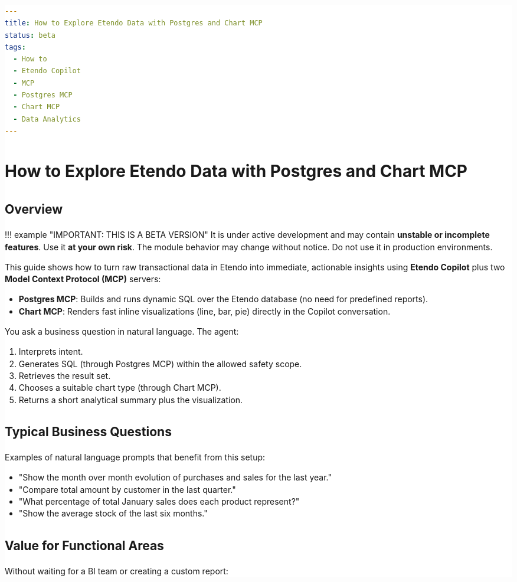 ```yaml
---
title: How to Explore Etendo Data with Postgres and Chart MCP
status: beta
tags:
  - How to
  - Etendo Copilot
  - MCP
  - Postgres MCP
  - Chart MCP
  - Data Analytics
---
```


# How to Explore Etendo Data with Postgres and Chart MCP

## Overview

!!! example "IMPORTANT: THIS IS A BETA VERSION"
    It is under active development and may contain **unstable or incomplete features**. Use it **at your own risk**. The module behavior may change without notice. Do not use it in production environments.

This guide shows how to turn raw transactional data in Etendo into immediate, actionable insights using **Etendo Copilot** plus two **Model Context Protocol (MCP)** servers:

- **Postgres MCP**: Builds and runs dynamic SQL over the Etendo database (no need for predefined reports).
- **Chart MCP**: Renders fast inline visualizations (line, bar, pie) directly in the Copilot conversation.

You ask a business question in natural language. The agent:
1. Interprets intent.
2. Generates SQL (through Postgres MCP) within the allowed safety scope.
3. Retrieves the result set.
4. Chooses a suitable chart type (through Chart MCP).
5. Returns a short analytical summary plus the visualization.

## Typical Business Questions

Examples of natural language prompts that benefit from this setup:

- "Show the month over month evolution of purchases and sales for the last year."  
- "Compare total amount by customer in the last quarter."  
- "What percentage of total January sales does each product represent?"  
- "Show the average stock of the last six months."  

## Value for Functional Areas

Without waiting for a BI team or creating a custom report:
